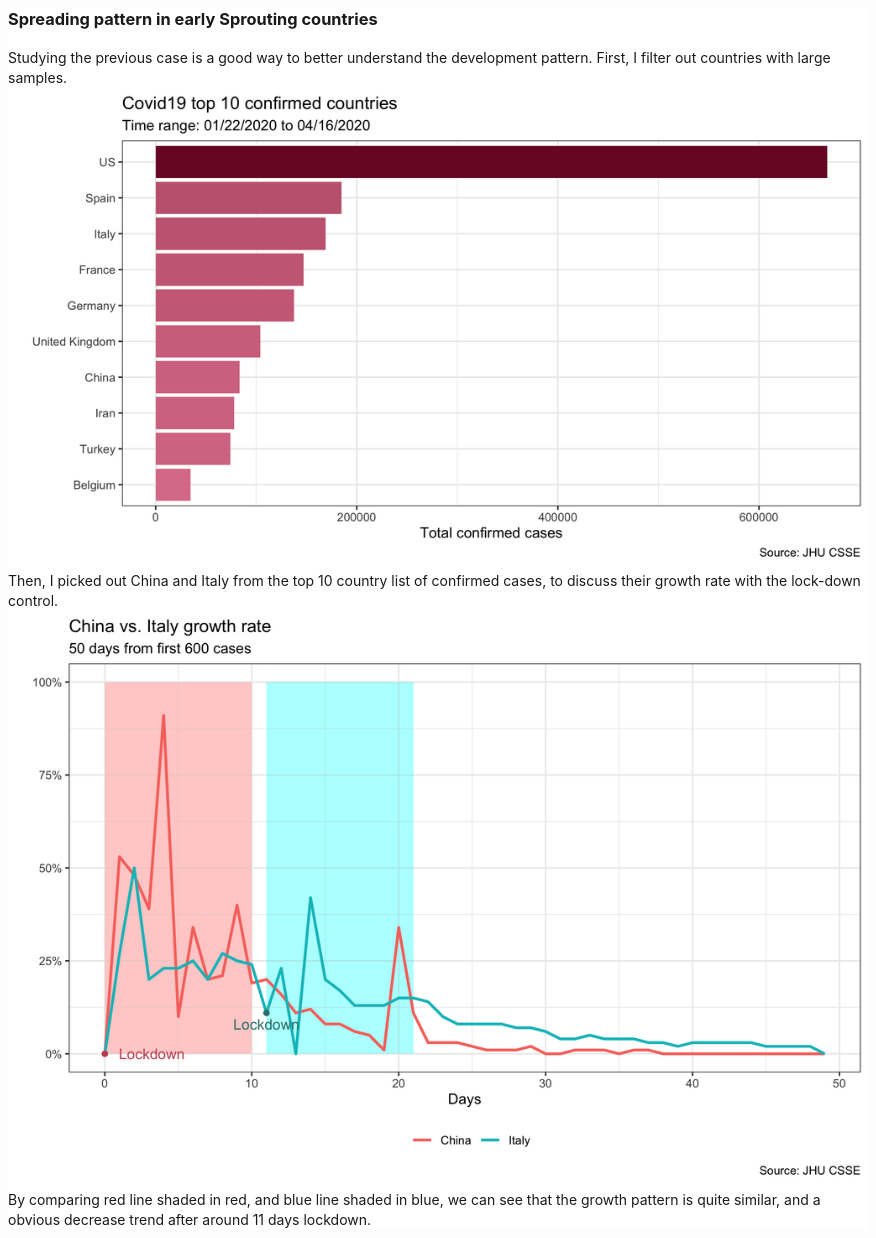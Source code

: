 ### Spreading pattern in early Sprouting countries
Studying the previous case is a good way to better understand the development pattern.
First, I filter out countries with large samples.
<img src = "/img/posts/covid19/top10.png" width = "100%">
Then, I picked out China and Italy from the top 10 country list of confirmed cases, to discuss their growth rate with the lock-down control.
<img src = "/img/posts/covid19/lock.png" width = "100%">
By comparing red line shaded in red, and blue line shaded in blue, we can see that the growth pattern is quite similar, and a obvious decrease trend after around 11 days lockdown.   